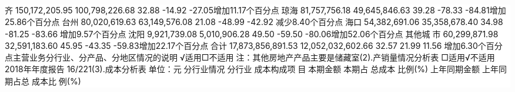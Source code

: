 齐
150,172,205.95
100,798,226.68
32.88
-14.92
-27.05增加11.17个百分点
琼海
81,757,756.18
49,645,846.63
39.28
-78.33
-84.81增加25.86个百分点
台州
80,020,619.63
63,149,576.08
21.08
-48.99
-42.92
减少8.40个百分点
海口
54,382,691.06
35,358,678.40
34.98
-81.25
-83.66
增加9.57个百分点
沈阳
9,921,739.08
5,010,906.28
49.50
-59.50
-80.06增加52.06个百分点
其他城
市
60,299,871.98
32,591,183.60
45.95
-43.35
-59.83增加22.17个百分点
合计
17,873,856,891.53
12,052,032,602.66
32.57
21.99
11.56
增加6.30个百分点主营业务分行业、分产品、分地区情况的说明
√适用□不适用
注：其他房地产产品主要是储藏室(2).产销量情况分析表
□适用√不适用2018年年度报告
16/221(3).成本分析表
单位：元
分行业情况
分行业
成本构成项
目
本期金额
本期占
总成本
比例(%)
上年同期金额
上年同
期占总
成本比
例(%)